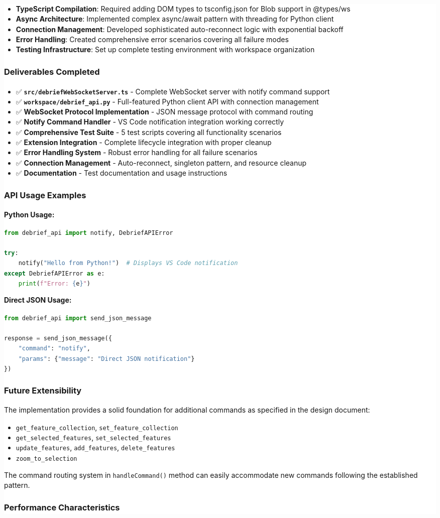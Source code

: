 - **TypeScript Compilation**: Required adding DOM types to tsconfig.json for Blob support in @types/ws
- **Async Architecture**: Implemented complex async/await pattern with threading for Python client
- **Connection Management**: Developed sophisticated auto-reconnect logic with exponential backoff
- **Error Handling**: Created comprehensive error scenarios covering all failure modes
- **Testing Infrastructure**: Set up complete testing environment with workspace organization

### Deliverables Completed

- ✅ **`src/debriefWebSocketServer.ts`** - Complete WebSocket server with notify command support
- ✅ **`workspace/debrief_api.py`** - Full-featured Python client API with connection management
- ✅ **WebSocket Protocol Implementation** - JSON message protocol with command routing
- ✅ **Notify Command Handler** - VS Code notification integration working correctly
- ✅ **Comprehensive Test Suite** - 5 test scripts covering all functionality scenarios
- ✅ **Extension Integration** - Complete lifecycle integration with proper cleanup
- ✅ **Error Handling System** - Robust error handling for all failure scenarios
- ✅ **Connection Management** - Auto-reconnect, singleton pattern, and resource cleanup
- ✅ **Documentation** - Test documentation and usage instructions

### API Usage Examples

**Python Usage:**
```python
from debrief_api import notify, DebriefAPIError

try:
    notify("Hello from Python!")  # Displays VS Code notification
except DebriefAPIError as e:
    print(f"Error: {e}")
```

**Direct JSON Usage:**
```python
from debrief_api import send_json_message

response = send_json_message({
    "command": "notify",
    "params": {"message": "Direct JSON notification"}
})
```

### Future Extensibility

The implementation provides a solid foundation for additional commands as specified in the design document:
- `get_feature_collection`, `set_feature_collection`
- `get_selected_features`, `set_selected_features` 
- `update_features`, `add_features`, `delete_features`
- `zoom_to_selection`

The command routing system in `handleCommand()` method can easily accommodate new commands following the established pattern.

### Performance Characteristics
